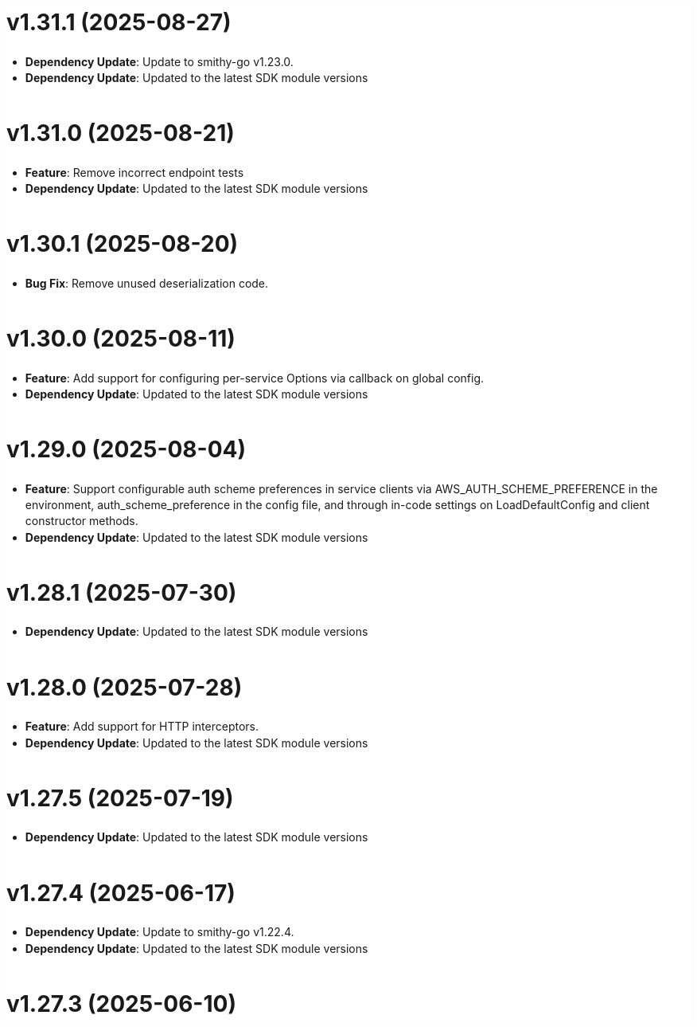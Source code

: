 # v1.31.1 (2025-08-27)

* **Dependency Update**: Update to smithy-go v1.23.0.
* **Dependency Update**: Updated to the latest SDK module versions

# v1.31.0 (2025-08-21)

* **Feature**: Remove incorrect endpoint tests
* **Dependency Update**: Updated to the latest SDK module versions

# v1.30.1 (2025-08-20)

* **Bug Fix**: Remove unused deserialization code.

# v1.30.0 (2025-08-11)

* **Feature**: Add support for configuring per-service Options via callback on global config.
* **Dependency Update**: Updated to the latest SDK module versions

# v1.29.0 (2025-08-04)

* **Feature**: Support configurable auth scheme preferences in service clients via AWS_AUTH_SCHEME_PREFERENCE in the environment, auth_scheme_preference in the config file, and through in-code settings on LoadDefaultConfig and client constructor methods.
* **Dependency Update**: Updated to the latest SDK module versions

# v1.28.1 (2025-07-30)

* **Dependency Update**: Updated to the latest SDK module versions

# v1.28.0 (2025-07-28)

* **Feature**: Add support for HTTP interceptors.
* **Dependency Update**: Updated to the latest SDK module versions

# v1.27.5 (2025-07-19)

* **Dependency Update**: Updated to the latest SDK module versions

# v1.27.4 (2025-06-17)

* **Dependency Update**: Update to smithy-go v1.22.4.
* **Dependency Update**: Updated to the latest SDK module versions

# v1.27.3 (2025-06-10)

